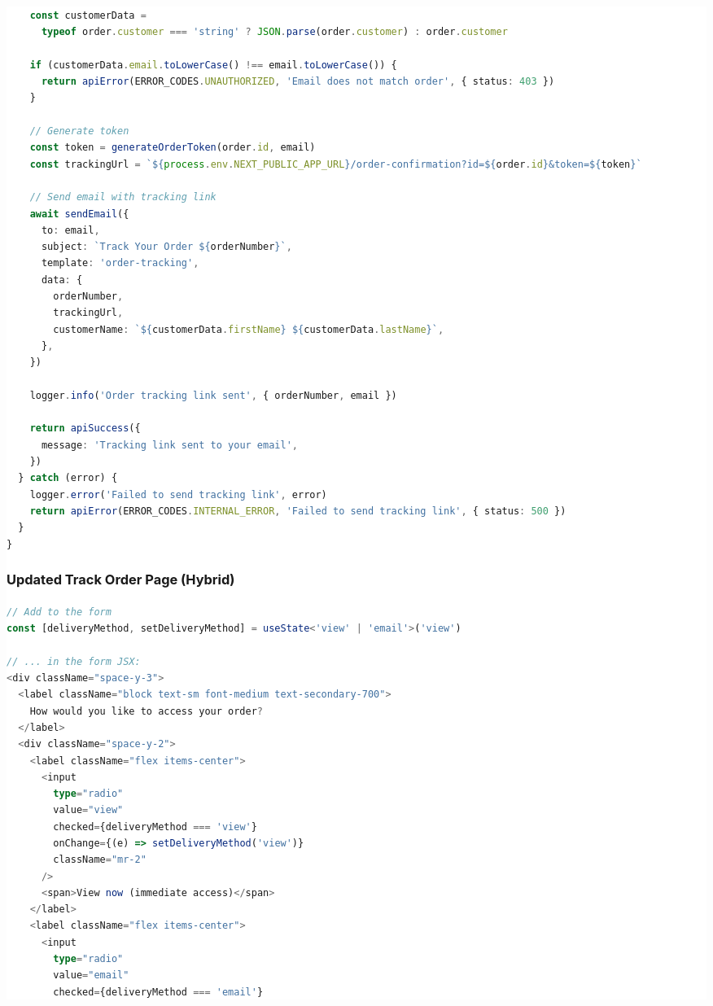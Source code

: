 ```typescript
    const customerData =
      typeof order.customer === 'string' ? JSON.parse(order.customer) : order.customer

    if (customerData.email.toLowerCase() !== email.toLowerCase()) {
      return apiError(ERROR_CODES.UNAUTHORIZED, 'Email does not match order', { status: 403 })
    }

    // Generate token
    const token = generateOrderToken(order.id, email)
    const trackingUrl = `${process.env.NEXT_PUBLIC_APP_URL}/order-confirmation?id=${order.id}&token=${token}`

    // Send email with tracking link
    await sendEmail({
      to: email,
      subject: `Track Your Order ${orderNumber}`,
      template: 'order-tracking',
      data: {
        orderNumber,
        trackingUrl,
        customerName: `${customerData.firstName} ${customerData.lastName}`,
      },
    })

    logger.info('Order tracking link sent', { orderNumber, email })

    return apiSuccess({
      message: 'Tracking link sent to your email',
    })
  } catch (error) {
    logger.error('Failed to send tracking link', error)
    return apiError(ERROR_CODES.INTERNAL_ERROR, 'Failed to send tracking link', { status: 500 })
  }
}
```

### Updated Track Order Page (Hybrid)

```typescript
// Add to the form
const [deliveryMethod, setDeliveryMethod] = useState<'view' | 'email'>('view')

// ... in the form JSX:
<div className="space-y-3">
  <label className="block text-sm font-medium text-secondary-700">
    How would you like to access your order?
  </label>
  <div className="space-y-2">
    <label className="flex items-center">
      <input
        type="radio"
        value="view"
        checked={deliveryMethod === 'view'}
        onChange={(e) => setDeliveryMethod('view')}
        className="mr-2"
      />
      <span>View now (immediate access)</span>
    </label>
    <label className="flex items-center">
      <input
        type="radio"
        value="email"
        checked={deliveryMethod === 'email'}
```